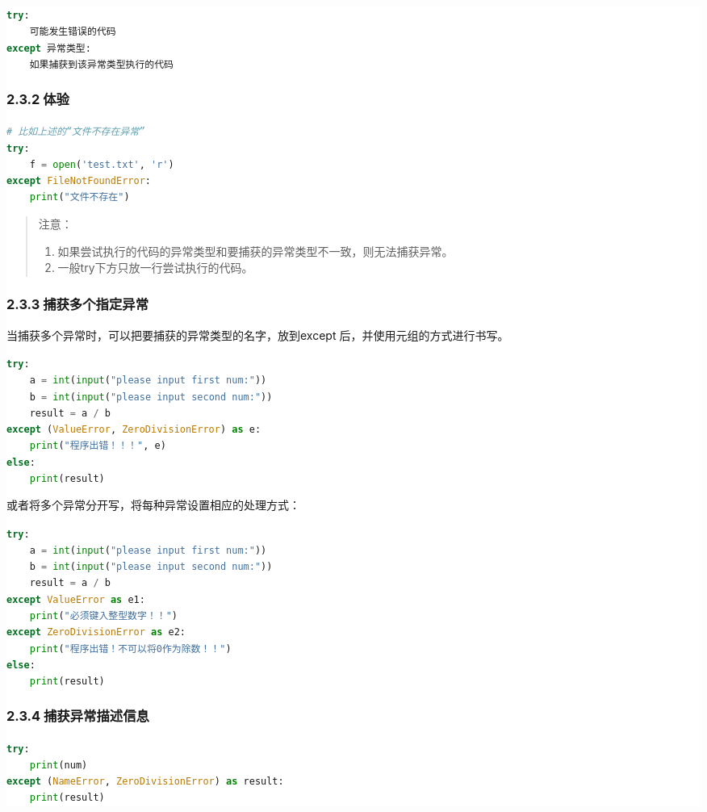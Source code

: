 ``` python
try:
    可能发生错误的代码
except 异常类型:
    如果捕获到该异常类型执行的代码
```

### 2.3.2 体验

``` python
# 比如上述的“文件不存在异常”
try:
    f = open('test.txt', 'r')
except FileNotFoundError:
    print("文件不存在")
```

> 注意：
>
> 1. 如果尝试执行的代码的异常类型和要捕获的异常类型不一致，则无法捕获异常。
> 2. 一般try下方只放一行尝试执行的代码。

### 2.3.3 捕获多个指定异常

当捕获多个异常时，可以把要捕获的异常类型的名字，放到except 后，并使用元组的方式进行书写。

``` python
try:
    a = int(input("please input first num:"))
    b = int(input("please input second num:"))
    result = a / b
except (ValueError, ZeroDivisionError) as e:
    print("程序出错！！！", e)
else:
    print(result)
```

或者将多个异常分开写，将每种异常设置相应的处理方式：

```python
try:
    a = int(input("please input first num:"))
    b = int(input("please input second num:"))
    result = a / b
except ValueError as e1:
    print("必须键入整型数字！！")
except ZeroDivisionError as e2:
    print("程序出错！不可以将0作为除数！！")
else:
    print(result)
```

### 2.3.4 捕获异常描述信息

``` python
try:
    print(num)
except (NameError, ZeroDivisionError) as result:
    print(result)
```
